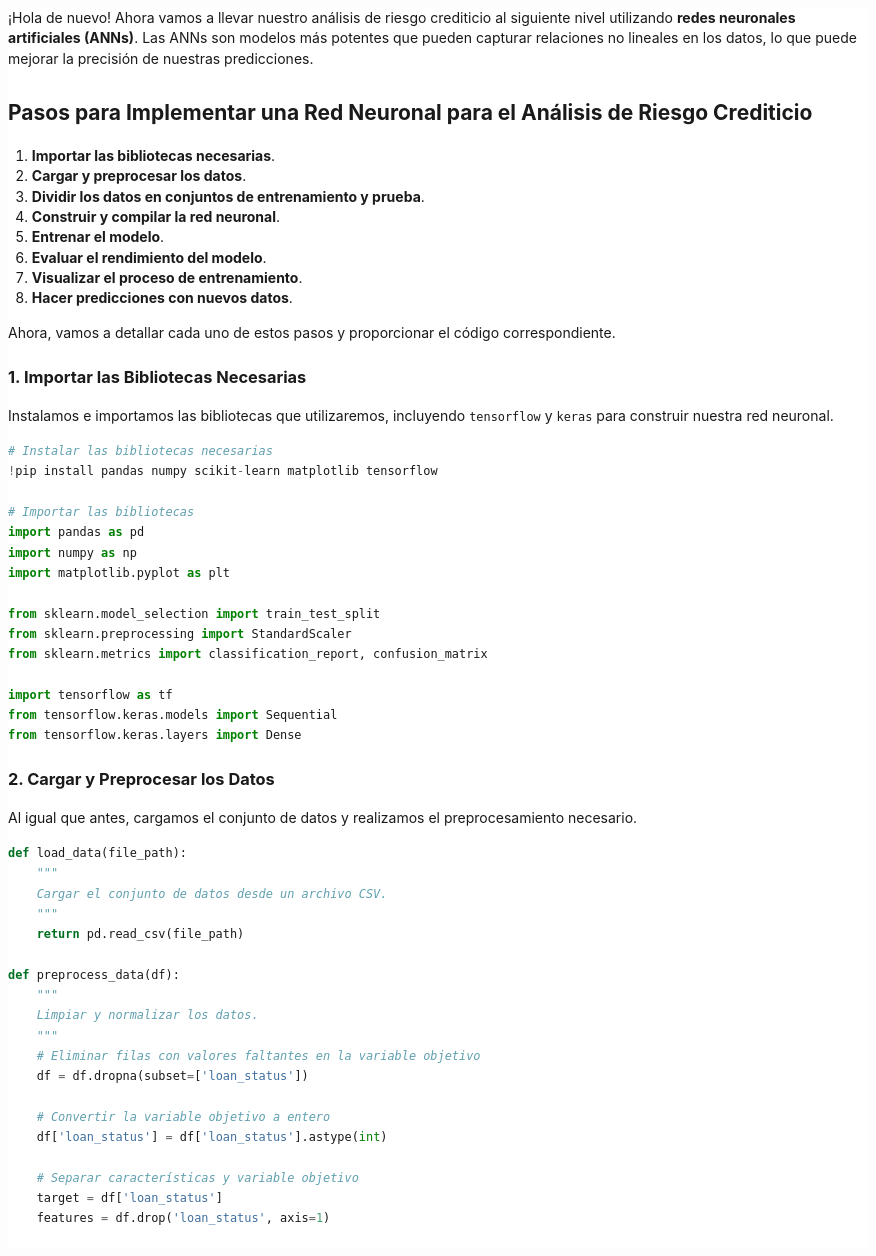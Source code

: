 ¡Hola de nuevo! Ahora vamos a llevar nuestro análisis de riesgo crediticio al siguiente nivel utilizando **redes neuronales artificiales (ANNs)**. Las ANNs son modelos más potentes que pueden capturar relaciones no lineales en los datos, lo que puede mejorar la precisión de nuestras predicciones.

## Pasos para Implementar una Red Neuronal para el Análisis de Riesgo Crediticio

1. **Importar las bibliotecas necesarias**.
2. **Cargar y preprocesar los datos**.
3. **Dividir los datos en conjuntos de entrenamiento y prueba**.
4. **Construir y compilar la red neuronal**.
5. **Entrenar el modelo**.
6. **Evaluar el rendimiento del modelo**.
7. **Visualizar el proceso de entrenamiento**.
8. **Hacer predicciones con nuevos datos**.

Ahora, vamos a detallar cada uno de estos pasos y proporcionar el código correspondiente.

### 1. Importar las Bibliotecas Necesarias

Instalamos e importamos las bibliotecas que utilizaremos, incluyendo `tensorflow` y `keras` para construir nuestra red neuronal.

```python
# Instalar las bibliotecas necesarias
!pip install pandas numpy scikit-learn matplotlib tensorflow

# Importar las bibliotecas
import pandas as pd
import numpy as np
import matplotlib.pyplot as plt

from sklearn.model_selection import train_test_split
from sklearn.preprocessing import StandardScaler
from sklearn.metrics import classification_report, confusion_matrix

import tensorflow as tf
from tensorflow.keras.models import Sequential
from tensorflow.keras.layers import Dense
```

### 2. Cargar y Preprocesar los Datos

Al igual que antes, cargamos el conjunto de datos y realizamos el preprocesamiento necesario.

```python
def load_data(file_path):
    """
    Cargar el conjunto de datos desde un archivo CSV.
    """
    return pd.read_csv(file_path)

def preprocess_data(df):
    """
    Limpiar y normalizar los datos.
    """
    # Eliminar filas con valores faltantes en la variable objetivo
    df = df.dropna(subset=['loan_status'])
    
    # Convertir la variable objetivo a entero
    df['loan_status'] = df['loan_status'].astype(int)
    
    # Separar características y variable objetivo
    target = df['loan_status']
    features = df.drop('loan_status', axis=1)
    
```